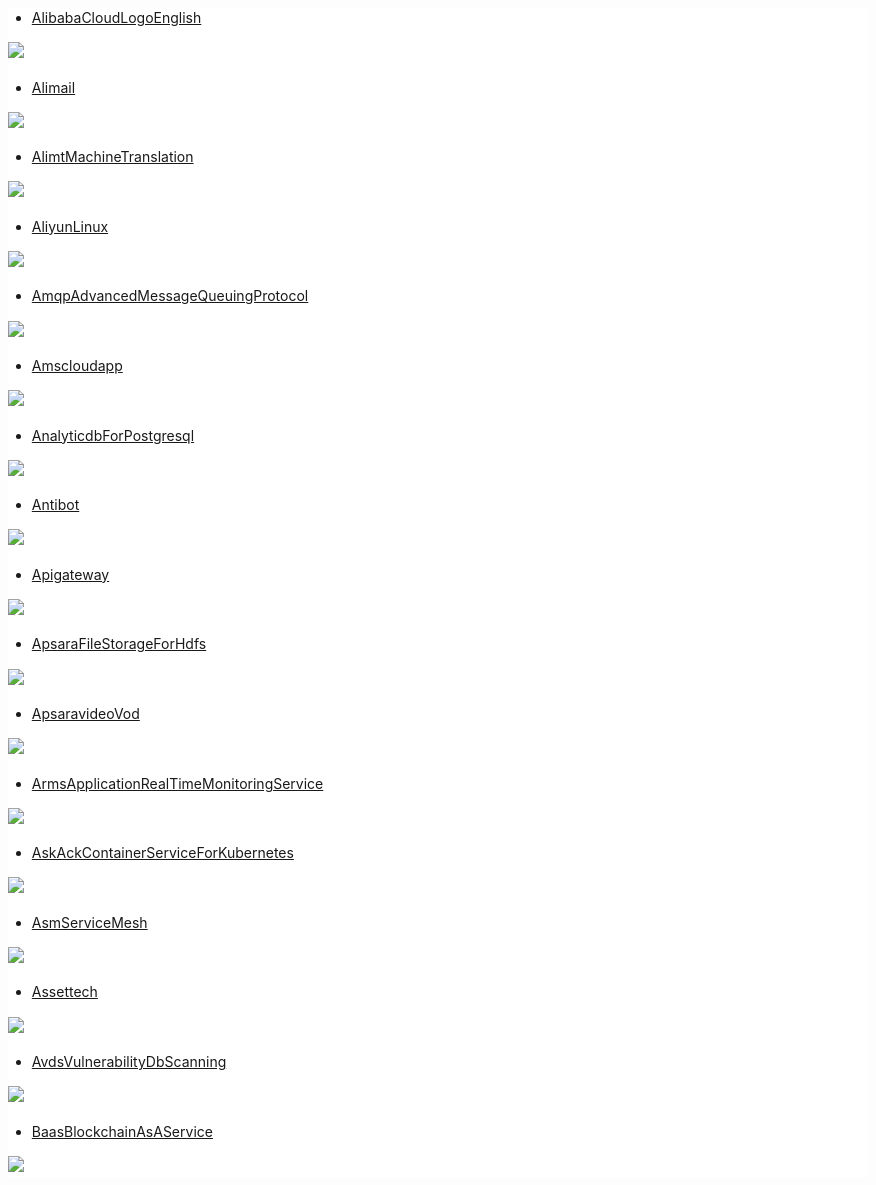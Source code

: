 - [AlibabaCloudLogoEnglish](./alibaba-cloud-logo-english.md)  
<img src="./alibaba-cloud-logo-english.png" width="200"/>

- [Alimail](./alimail.md)  
<img src="./alimail.png" width="200"/>

- [AlimtMachineTranslation](./alimt-machine-translation.md)  
<img src="./alimt-machine-translation.png" width="200"/>

- [AliyunLinux](./aliyun-linux.md)  
<img src="./aliyun-linux.png" width="200"/>

- [AmqpAdvancedMessageQueuingProtocol](./amqp-advanced-message-queuing-protocol.md)  
<img src="./amqp-advanced-message-queuing-protocol.png" width="200"/>

- [Amscloudapp](./amscloudapp.md)  
<img src="./amscloudapp.png" width="200"/>

- [AnalyticdbForPostgresql](./analyticdb-for-postgresql.md)  
<img src="./analyticdb-for-postgresql.png" width="200"/>

- [Antibot](./antibot.md)  
<img src="./antibot.png" width="200"/>

- [Apigateway](./apigateway.md)  
<img src="./apigateway.png" width="200"/>

- [ApsaraFileStorageForHdfs](./apsara-file-storage-for-hdfs.md)  
<img src="./apsara-file-storage-for-hdfs.png" width="200"/>

- [ApsaravideoVod](./apsaravideo-vod.md)  
<img src="./apsaravideo-vod.png" width="200"/>

- [ArmsApplicationRealTimeMonitoringService](./arms-application-real-time-monitoring-service.md)  
<img src="./arms-application-real-time-monitoring-service.png" width="200"/>

- [AskAckContainerServiceForKubernetes](./ask-ack-container-service-for-kubernetes.md)  
<img src="./ask-ack-container-service-for-kubernetes.png" width="200"/>

- [AsmServiceMesh](./asm-service-mesh.md)  
<img src="./asm-service-mesh.png" width="200"/>

- [Assettech](./assettech.md)  
<img src="./assettech.png" width="200"/>

- [AvdsVulnerabilityDbScanning](./avds-vulnerability-db-scanning.md)  
<img src="./avds-vulnerability-db-scanning.png" width="200"/>

- [BaasBlockchainAsAService](./baas-blockchain-as-a-service.md)  
<img src="./baas-blockchain-as-a-service.png" width="200"/>

